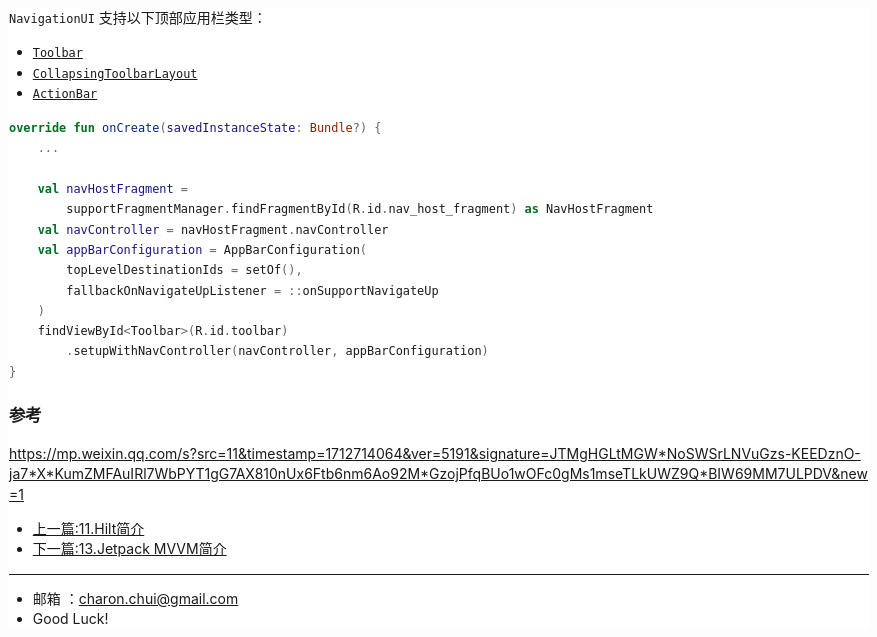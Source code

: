`NavigationUI` 支持以下顶部应用栏类型：

- [`Toolbar`](https://developer.android.com/reference/android/widget/Toolbar)
- [`CollapsingToolbarLayout`](https://developer.android.com/reference/com/google/android/material/appbar/CollapsingToolbarLayout)
- [`ActionBar`](https://developer.android.com/reference/androidx/appcompat/app/ActionBar)

```kotlin
override fun onCreate(savedInstanceState: Bundle?) {
    ...

    val navHostFragment =
        supportFragmentManager.findFragmentById(R.id.nav_host_fragment) as NavHostFragment
    val navController = navHostFragment.navController
    val appBarConfiguration = AppBarConfiguration(
        topLevelDestinationIds = setOf(),
        fallbackOnNavigateUpListener = ::onSupportNavigateUp
    )
    findViewById<Toolbar>(R.id.toolbar)
        .setupWithNavController(navController, appBarConfiguration)
}

```

### 参考

https://mp.weixin.qq.com/s?src=11&timestamp=1712714064&ver=5191&signature=JTMgHGLtMGW*NoSWSrLNVuGzs-KEEDznO-ja7*X*KumZMFAuIRl7WbPYT1gG7AX810nUx6Ftb6nm6Ao92M*GzojPfqBUo1wOFc0gMs1mseTLkUWZ9Q*BIW69MM7ULPDV&new=1


- [上一篇:11.Hilt简介](https://github.com/CharonChui/AndroidNote/blob/master/Jetpack/architecture/11.Hilt%E7%AE%80%E4%BB%8B.md)         
- [下一篇:13.Jetpack MVVM简介](https://github.com/CharonChui/AndroidNote/blob/master/Jetpack/architecture/13.Jetpack%20MVVM%E7%AE%80%E4%BB%8B.md)


---

- 邮箱 ：charon.chui@gmail.com  
- Good Luck! 